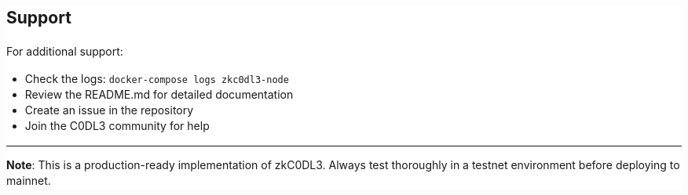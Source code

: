 ## Support

For additional support:
- Check the logs: `docker-compose logs zkc0dl3-node`
- Review the README.md for detailed documentation
- Create an issue in the repository
- Join the C0DL3 community for help

---

**Note**: This is a production-ready implementation of zkC0DL3. Always test thoroughly in a testnet environment before deploying to mainnet.
